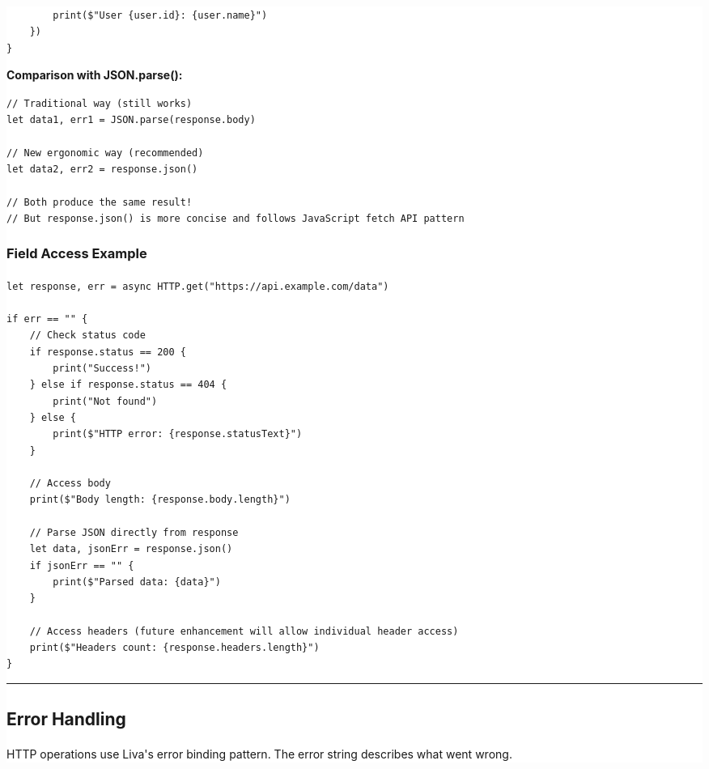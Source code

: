 ```liva
        print($"User {user.id}: {user.name}")
    })
}
```

**Comparison with JSON.parse():**

```liva
// Traditional way (still works)
let data1, err1 = JSON.parse(response.body)

// New ergonomic way (recommended)
let data2, err2 = response.json()

// Both produce the same result!
// But response.json() is more concise and follows JavaScript fetch API pattern
```

### Field Access Example

```liva
let response, err = async HTTP.get("https://api.example.com/data")

if err == "" {
    // Check status code
    if response.status == 200 {
        print("Success!")
    } else if response.status == 404 {
        print("Not found")
    } else {
        print($"HTTP error: {response.statusText}")
    }
    
    // Access body
    print($"Body length: {response.body.length}")
    
    // Parse JSON directly from response
    let data, jsonErr = response.json()
    if jsonErr == "" {
        print($"Parsed data: {data}")
    }
    
    // Access headers (future enhancement will allow individual header access)
    print($"Headers count: {response.headers.length}")
}
```

---

## Error Handling

HTTP operations use Liva's error binding pattern. The error string describes what went wrong.
